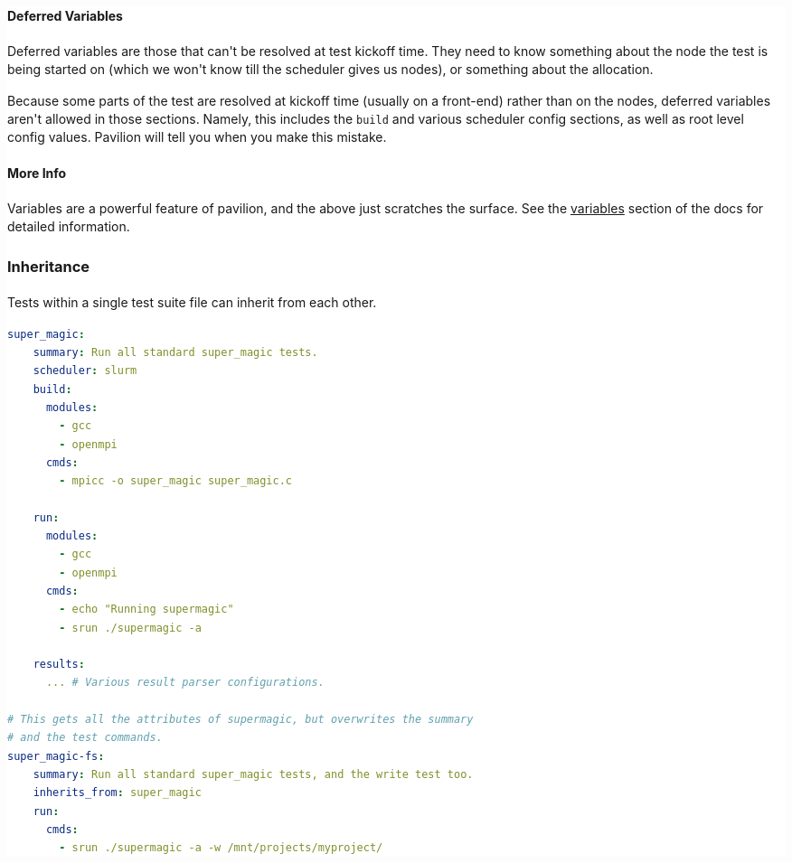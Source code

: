 #### Deferred Variables
Deferred variables are those that can't be resolved at test kickoff time. 
They need to know something about the node the test is being started on 
(which we won't know till the scheduler gives us nodes), or something about 
the allocation.

Because some parts of the test are resolved at kickoff time (usually on a 
front-end) rather than on the nodes, deferred variables aren't allowed in 
those sections. Namely, this includes the `build` and various scheduler 
config sections, as well as root level config values. Pavilion will tell you 
when you make this mistake.

#### More Info
Variables are a powerful feature of pavilion, and the above just scratches 
the surface. See the [variables](tests/variables.md) section of the docs for
detailed information.

### Inheritance

Tests within a single test suite file can inherit from each other.

```yaml
super_magic:
    summary: Run all standard super_magic tests.
    scheduler: slurm
    build:
      modules:
        - gcc
        - openmpi
      cmds:
        - mpicc -o super_magic super_magic.c
      
    run:
      modules: 
        - gcc
        - openmpi
      cmds:
        - echo "Running supermagic"
        - srun ./supermagic -a 
    
    results:
      ... # Various result parser configurations.
    
# This gets all the attributes of supermagic, but overwrites the summary
# and the test commands.
super_magic-fs:
    summary: Run all standard super_magic tests, and the write test too.
    inherits_from: super_magic
    run:
      cmds:
        - srun ./supermagic -a -w /mnt/projects/myproject/

```
